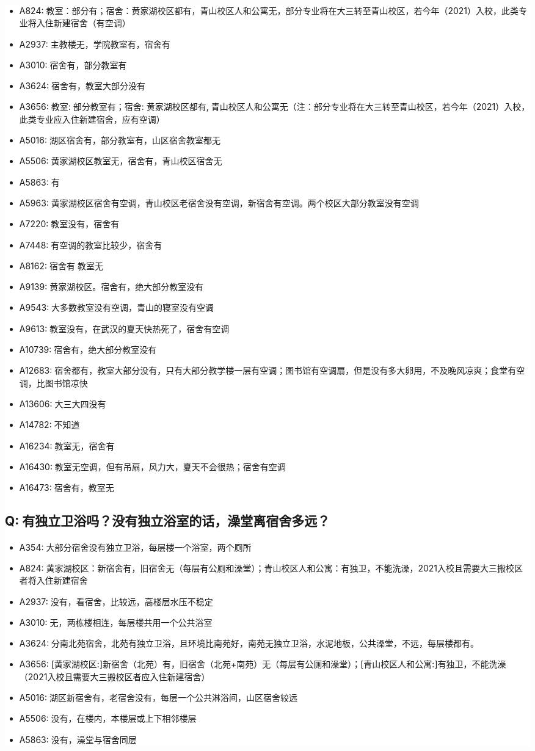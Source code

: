 - A824: 教室：部分有；宿舍：黄家湖校区都有，青山校区人和公寓无，部分专业将在大三转至青山校区，若今年（2021）入校，此类专业将入住新建宿舍（有空调）

- A2937: 主教楼无，学院教室有，宿舍有

- A3010: 宿舍有，部分教室有

- A3624: 宿舍有，教室大部分没有

- A3656: 教室: 部分教室有；宿舍: 黄家湖校区都有, 青山校区人和公寓无（注：部分专业将在大三转至青山校区，若今年（2021）入校，此类专业应入住新建宿舍，应有空调）

- A5016: 湖区宿舍有，部分教室有，山区宿舍教室都无

- A5506: 黄家湖校区教室无，宿舍有，青山校区宿舍无

- A5863: 有

- A5963: 黄家湖校区宿舍有空调，青山校区老宿舍没有空调，新宿舍有空调。两个校区大部分教室没有空调

- A7220: 教室没有，宿舍有

- A7448: 有空调的教室比较少，宿舍有

- A8162: 宿舍有 教室无

- A9139: 黄家湖校区。宿舍有，绝大部分教室没有

- A9543: 大多数教室没有空调，青山的寝室没有空调

- A9613: 教室没有，在武汉的夏天快热死了，宿舍有空调

- A10739: 宿舍有，绝大部分教室没有

- A12683: 宿舍都有，教室大部分没有，只有大部分教学楼一层有空调；图书馆有空调扇，但是没有多大卵用，不及晚风凉爽；食堂有空调，比图书馆凉快

- A13606: 大三大四没有

- A14782: 不知道

- A16234: 教室无，宿舍有

- A16430: 教室无空调，但有吊扇，风力大，夏天不会很热；宿舍有空调

- A16473: 宿舍有，教室无

## Q: 有独立卫浴吗？没有独立浴室的话，澡堂离宿舍多远？

- A354: 大部分宿舍没有独立卫浴，每层楼一个浴室，两个厕所

- A824: 黄家湖校区：新宿舍有，旧宿舍无（每层有公厕和澡堂）；青山校区人和公寓：有独卫，不能洗澡，2021入校且需要大三搬校区者将入住新建宿舍

- A2937: 没有，看宿舍，比较远，高楼层水压不稳定

- A3010: 无，两栋楼相连，每层楼共用一个公共浴室

- A3624: 分南北苑宿舍，北苑有独立卫浴，且环境比南苑好，南苑无独立卫浴，水泥地板，公共澡堂，不远，每层楼都有。

- A3656: [黄家湖校区:]新宿舍（北苑）有，旧宿舍（北苑+南苑）无（每层有公厕和澡堂）；[青山校区人和公寓:]有独卫，不能洗澡（2021入校且需要大三搬校区者应入住新建宿舍）

- A5016: 湖区新宿舍有，老宿舍没有，每层一个公共淋浴间，山区宿舍较远

- A5506: 没有，在楼内，本楼层或上下相邻楼层

- A5863: 没有，澡堂与宿舍同层
